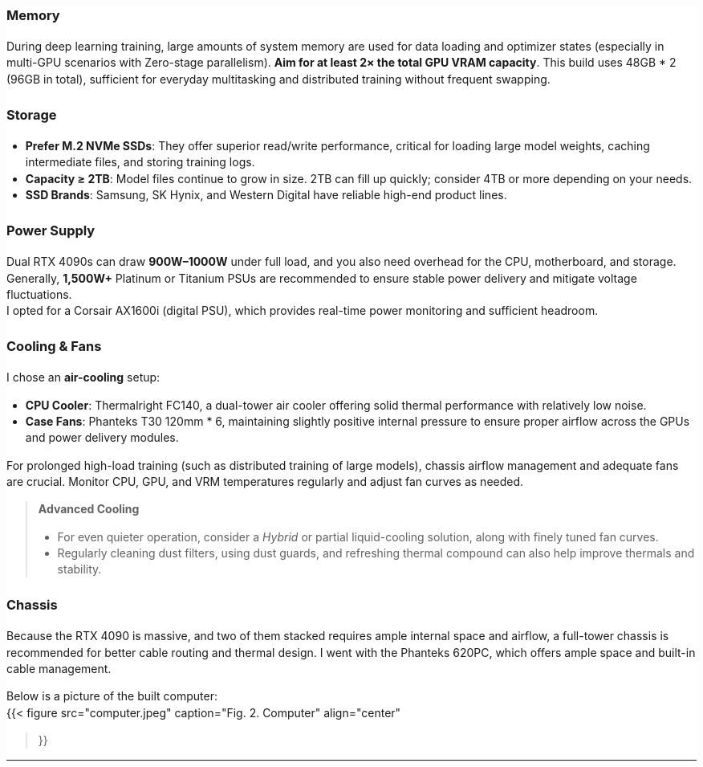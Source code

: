### Memory

During deep learning training, large amounts of system memory are used for data loading and optimizer states (especially in multi-GPU scenarios with Zero-stage parallelism). **Aim for at least 2× the total GPU VRAM capacity**. This build uses 48GB \* 2 (96GB in total), sufficient for everyday multitasking and distributed training without frequent swapping.

### Storage

- **Prefer M.2 NVMe SSDs**: They offer superior read/write performance, critical for loading large model weights, caching intermediate files, and storing training logs.  
- **Capacity ≥ 2TB**: Model files continue to grow in size. 2TB can fill up quickly; consider 4TB or more depending on your needs.  
- **SSD Brands**: Samsung, SK Hynix, and Western Digital have reliable high-end product lines.

### Power Supply

Dual RTX 4090s can draw **900W–1000W** under full load, and you also need overhead for the CPU, motherboard, and storage. Generally, **1,500W+** Platinum or Titanium PSUs are recommended to ensure stable power delivery and mitigate voltage fluctuations.  
I opted for a Corsair AX1600i (digital PSU), which provides real-time power monitoring and sufficient headroom.

### Cooling & Fans

I chose an **air-cooling** setup:

- **CPU Cooler**: Thermalright FC140, a dual-tower air cooler offering solid thermal performance with relatively low noise.  
- **Case Fans**: Phanteks T30 120mm \* 6, maintaining slightly positive internal pressure to ensure proper airflow across the GPUs and power delivery modules.

For prolonged high-load training (such as distributed training of large models), chassis airflow management and adequate fans are crucial. Monitor CPU, GPU, and VRM temperatures regularly and adjust fan curves as needed.

> **Advanced Cooling**  
> - For even quieter operation, consider a *Hybrid* or partial liquid-cooling solution, along with finely tuned fan curves.  
> - Regularly cleaning dust filters, using dust guards, and refreshing thermal compound can also help improve thermals and stability.

### Chassis

Because the RTX 4090 is massive, and two of them stacked requires ample internal space and airflow, a full-tower chassis is recommended for better cable routing and thermal design. I went with the Phanteks 620PC, which offers ample space and built-in cable management.

Below is a picture of the built computer:  
{{< figure 
    src="computer.jpeg" 
    caption="Fig. 2. Computer" 
    align="center" 
>}}

---